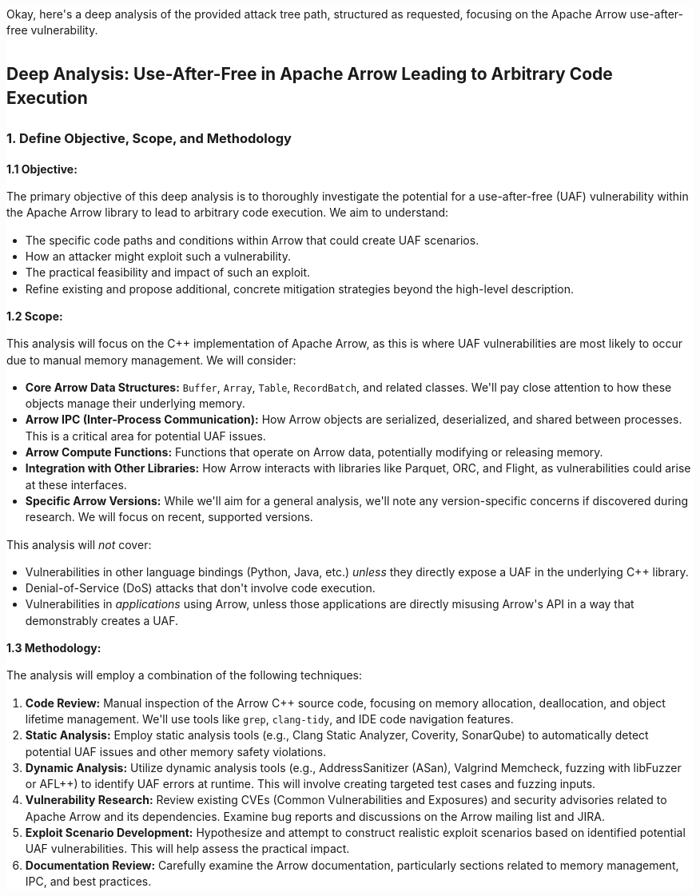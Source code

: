 Okay, here's a deep analysis of the provided attack tree path, structured as requested, focusing on the Apache Arrow use-after-free vulnerability.

## Deep Analysis: Use-After-Free in Apache Arrow Leading to Arbitrary Code Execution

### 1. Define Objective, Scope, and Methodology

**1.1 Objective:**

The primary objective of this deep analysis is to thoroughly investigate the potential for a use-after-free (UAF) vulnerability within the Apache Arrow library to lead to arbitrary code execution.  We aim to understand:

*   The specific code paths and conditions within Arrow that could create UAF scenarios.
*   How an attacker might exploit such a vulnerability.
*   The practical feasibility and impact of such an exploit.
*   Refine existing and propose additional, concrete mitigation strategies beyond the high-level description.

**1.2 Scope:**

This analysis will focus on the C++ implementation of Apache Arrow, as this is where UAF vulnerabilities are most likely to occur due to manual memory management.  We will consider:

*   **Core Arrow Data Structures:**  `Buffer`, `Array`, `Table`, `RecordBatch`, and related classes.  We'll pay close attention to how these objects manage their underlying memory.
*   **Arrow IPC (Inter-Process Communication):**  How Arrow objects are serialized, deserialized, and shared between processes.  This is a critical area for potential UAF issues.
*   **Arrow Compute Functions:**  Functions that operate on Arrow data, potentially modifying or releasing memory.
*   **Integration with Other Libraries:**  How Arrow interacts with libraries like Parquet, ORC, and Flight, as vulnerabilities could arise at these interfaces.
*   **Specific Arrow Versions:** While we'll aim for a general analysis, we'll note any version-specific concerns if discovered during research.  We will focus on recent, supported versions.

This analysis will *not* cover:

*   Vulnerabilities in other language bindings (Python, Java, etc.) *unless* they directly expose a UAF in the underlying C++ library.
*   Denial-of-Service (DoS) attacks that don't involve code execution.
*   Vulnerabilities in *applications* using Arrow, unless those applications are directly misusing Arrow's API in a way that demonstrably creates a UAF.

**1.3 Methodology:**

The analysis will employ a combination of the following techniques:

1.  **Code Review:**  Manual inspection of the Arrow C++ source code, focusing on memory allocation, deallocation, and object lifetime management.  We'll use tools like `grep`, `clang-tidy`, and IDE code navigation features.
2.  **Static Analysis:**  Employ static analysis tools (e.g., Clang Static Analyzer, Coverity, SonarQube) to automatically detect potential UAF issues and other memory safety violations.
3.  **Dynamic Analysis:**  Utilize dynamic analysis tools (e.g., AddressSanitizer (ASan), Valgrind Memcheck, fuzzing with libFuzzer or AFL++) to identify UAF errors at runtime.  This will involve creating targeted test cases and fuzzing inputs.
4.  **Vulnerability Research:**  Review existing CVEs (Common Vulnerabilities and Exposures) and security advisories related to Apache Arrow and its dependencies.  Examine bug reports and discussions on the Arrow mailing list and JIRA.
5.  **Exploit Scenario Development:**  Hypothesize and attempt to construct realistic exploit scenarios based on identified potential UAF vulnerabilities.  This will help assess the practical impact.
6.  **Documentation Review:**  Carefully examine the Arrow documentation, particularly sections related to memory management, IPC, and best practices.
